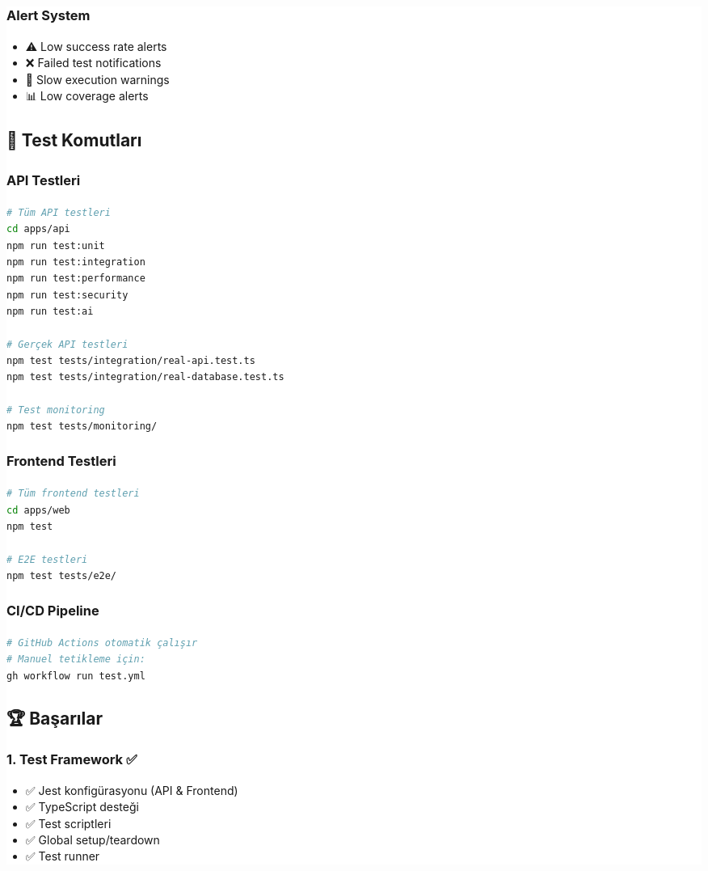 ### Alert System
- ⚠️ Low success rate alerts
- ❌ Failed test notifications
- 🐌 Slow execution warnings
- 📊 Low coverage alerts

## 🎯 Test Komutları

### API Testleri
```bash
# Tüm API testleri
cd apps/api
npm run test:unit
npm run test:integration
npm run test:performance
npm run test:security
npm run test:ai

# Gerçek API testleri
npm test tests/integration/real-api.test.ts
npm test tests/integration/real-database.test.ts

# Test monitoring
npm test tests/monitoring/
```

### Frontend Testleri
```bash
# Tüm frontend testleri
cd apps/web
npm test

# E2E testleri
npm test tests/e2e/
```

### CI/CD Pipeline
```bash
# GitHub Actions otomatik çalışır
# Manuel tetikleme için:
gh workflow run test.yml
```

## 🏆 Başarılar

### 1. Test Framework ✅
- ✅ Jest konfigürasyonu (API & Frontend)
- ✅ TypeScript desteği
- ✅ Test scriptleri
- ✅ Global setup/teardown
- ✅ Test runner
